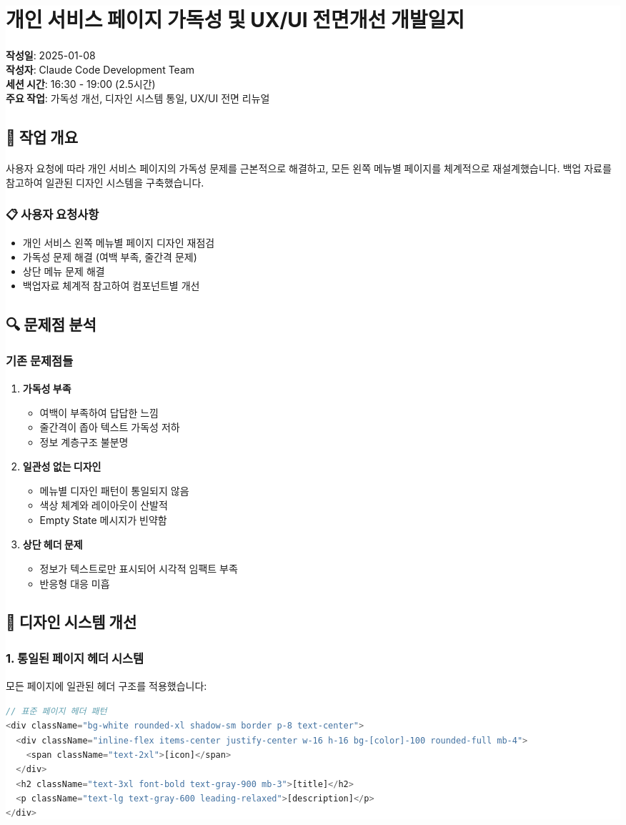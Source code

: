 # 개인 서비스 페이지 가독성 및 UX/UI 전면개선 개발일지

**작성일**: 2025-01-08  
**작성자**: Claude Code Development Team  
**세션 시간**: 16:30 - 19:00 (2.5시간)  
**주요 작업**: 가독성 개선, 디자인 시스템 통일, UX/UI 전면 리뉴얼  

## 🎯 작업 개요

사용자 요청에 따라 개인 서비스 페이지의 가독성 문제를 근본적으로 해결하고, 모든 왼쪽 메뉴별 페이지를 체계적으로 재설계했습니다. 백업 자료를 참고하여 일관된 디자인 시스템을 구축했습니다.

### 📋 사용자 요청사항
- 개인 서비스 왼쪽 메뉴별 페이지 디자인 재점검
- 가독성 문제 해결 (여백 부족, 줄간격 문제)
- 상단 메뉴 문제 해결
- 백업자료 체계적 참고하여 컴포넌트별 개선

## 🔍 문제점 분석

### 기존 문제점들
1. **가독성 부족**
   - 여백이 부족하여 답답한 느낌
   - 줄간격이 좁아 텍스트 가독성 저하
   - 정보 계층구조 불분명

2. **일관성 없는 디자인**
   - 메뉴별 디자인 패턴이 통일되지 않음
   - 색상 체계와 레이아웃이 산발적
   - Empty State 메시지가 빈약함

3. **상단 헤더 문제**
   - 정보가 텍스트로만 표시되어 시각적 임팩트 부족
   - 반응형 대응 미흡

## 🎨 디자인 시스템 개선

### 1. 통일된 페이지 헤더 시스템

모든 페이지에 일관된 헤더 구조를 적용했습니다:

```typescript
// 표준 페이지 헤더 패턴
<div className="bg-white rounded-xl shadow-sm border p-8 text-center">
  <div className="inline-flex items-center justify-center w-16 h-16 bg-[color]-100 rounded-full mb-4">
    <span className="text-2xl">[icon]</span>
  </div>
  <h2 className="text-3xl font-bold text-gray-900 mb-3">[title]</h2>
  <p className="text-lg text-gray-600 leading-relaxed">[description]</p>
</div>
```
